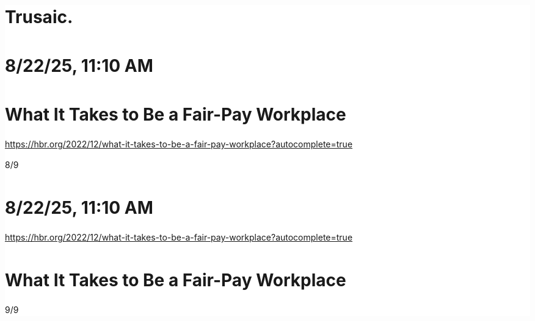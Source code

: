 # Trusaic.

# 8/22/25, 11:10 AM

# What It Takes to Be a Fair-Pay Workplace

https://hbr.org/2022/12/what-it-takes-to-be-a-fair-pay-workplace?autocomplete=true

8/9

# 8/22/25, 11:10 AM

https://hbr.org/2022/12/what-it-takes-to-be-a-fair-pay-workplace?autocomplete=true

# What It Takes to Be a Fair-Pay Workplace

9/9
